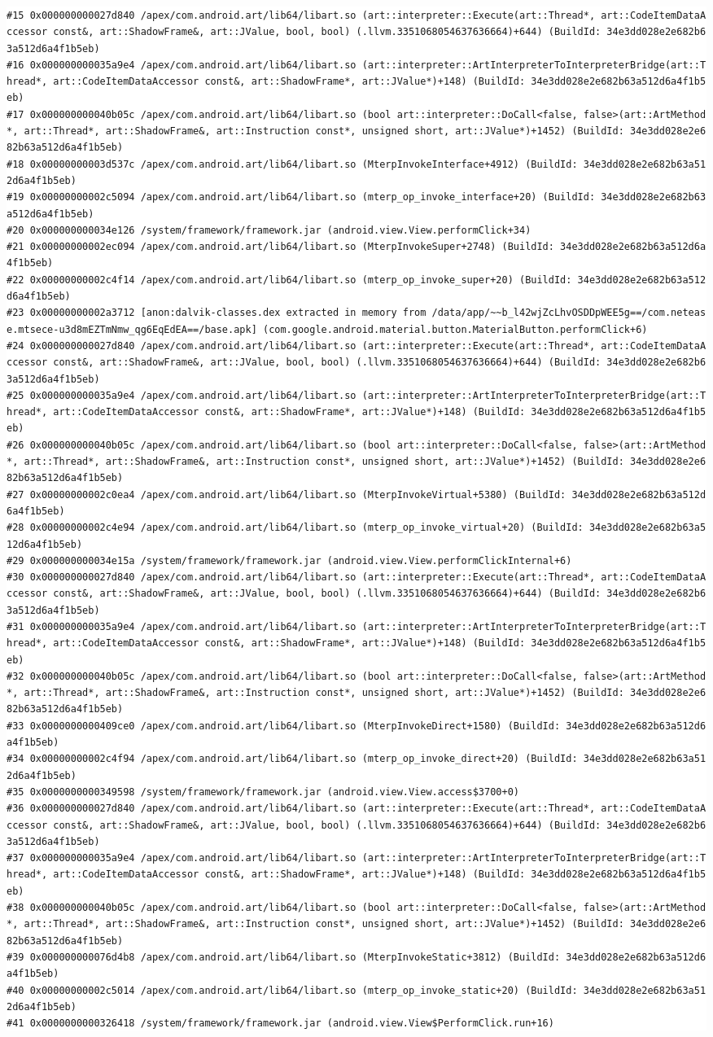 	#15 0x000000000027d840 /apex/com.android.art/lib64/libart.so (art::interpreter::Execute(art::Thread*, art::CodeItemDataAccessor const&, art::ShadowFrame&, art::JValue, bool, bool) (.llvm.3351068054637636664)+644) (BuildId: 34e3dd028e2e682b63a512d6a4f1b5eb)
	#16 0x000000000035a9e4 /apex/com.android.art/lib64/libart.so (art::interpreter::ArtInterpreterToInterpreterBridge(art::Thread*, art::CodeItemDataAccessor const&, art::ShadowFrame*, art::JValue*)+148) (BuildId: 34e3dd028e2e682b63a512d6a4f1b5eb)
	#17 0x000000000040b05c /apex/com.android.art/lib64/libart.so (bool art::interpreter::DoCall<false, false>(art::ArtMethod*, art::Thread*, art::ShadowFrame&, art::Instruction const*, unsigned short, art::JValue*)+1452) (BuildId: 34e3dd028e2e682b63a512d6a4f1b5eb)
	#18 0x00000000003d537c /apex/com.android.art/lib64/libart.so (MterpInvokeInterface+4912) (BuildId: 34e3dd028e2e682b63a512d6a4f1b5eb)
	#19 0x00000000002c5094 /apex/com.android.art/lib64/libart.so (mterp_op_invoke_interface+20) (BuildId: 34e3dd028e2e682b63a512d6a4f1b5eb)
	#20 0x000000000034e126 /system/framework/framework.jar (android.view.View.performClick+34)
	#21 0x00000000002ec094 /apex/com.android.art/lib64/libart.so (MterpInvokeSuper+2748) (BuildId: 34e3dd028e2e682b63a512d6a4f1b5eb)
	#22 0x00000000002c4f14 /apex/com.android.art/lib64/libart.so (mterp_op_invoke_super+20) (BuildId: 34e3dd028e2e682b63a512d6a4f1b5eb)
	#23 0x00000000002a3712 [anon:dalvik-classes.dex extracted in memory from /data/app/~~b_l42wjZcLhvOSDDpWEE5g==/com.netease.mtsece-u3d8mEZTmNmw_qg6EqEdEA==/base.apk] (com.google.android.material.button.MaterialButton.performClick+6)
	#24 0x000000000027d840 /apex/com.android.art/lib64/libart.so (art::interpreter::Execute(art::Thread*, art::CodeItemDataAccessor const&, art::ShadowFrame&, art::JValue, bool, bool) (.llvm.3351068054637636664)+644) (BuildId: 34e3dd028e2e682b63a512d6a4f1b5eb)
	#25 0x000000000035a9e4 /apex/com.android.art/lib64/libart.so (art::interpreter::ArtInterpreterToInterpreterBridge(art::Thread*, art::CodeItemDataAccessor const&, art::ShadowFrame*, art::JValue*)+148) (BuildId: 34e3dd028e2e682b63a512d6a4f1b5eb)
	#26 0x000000000040b05c /apex/com.android.art/lib64/libart.so (bool art::interpreter::DoCall<false, false>(art::ArtMethod*, art::Thread*, art::ShadowFrame&, art::Instruction const*, unsigned short, art::JValue*)+1452) (BuildId: 34e3dd028e2e682b63a512d6a4f1b5eb)
	#27 0x00000000002c0ea4 /apex/com.android.art/lib64/libart.so (MterpInvokeVirtual+5380) (BuildId: 34e3dd028e2e682b63a512d6a4f1b5eb)
	#28 0x00000000002c4e94 /apex/com.android.art/lib64/libart.so (mterp_op_invoke_virtual+20) (BuildId: 34e3dd028e2e682b63a512d6a4f1b5eb)
	#29 0x000000000034e15a /system/framework/framework.jar (android.view.View.performClickInternal+6)
	#30 0x000000000027d840 /apex/com.android.art/lib64/libart.so (art::interpreter::Execute(art::Thread*, art::CodeItemDataAccessor const&, art::ShadowFrame&, art::JValue, bool, bool) (.llvm.3351068054637636664)+644) (BuildId: 34e3dd028e2e682b63a512d6a4f1b5eb)
	#31 0x000000000035a9e4 /apex/com.android.art/lib64/libart.so (art::interpreter::ArtInterpreterToInterpreterBridge(art::Thread*, art::CodeItemDataAccessor const&, art::ShadowFrame*, art::JValue*)+148) (BuildId: 34e3dd028e2e682b63a512d6a4f1b5eb)
	#32 0x000000000040b05c /apex/com.android.art/lib64/libart.so (bool art::interpreter::DoCall<false, false>(art::ArtMethod*, art::Thread*, art::ShadowFrame&, art::Instruction const*, unsigned short, art::JValue*)+1452) (BuildId: 34e3dd028e2e682b63a512d6a4f1b5eb)
	#33 0x0000000000409ce0 /apex/com.android.art/lib64/libart.so (MterpInvokeDirect+1580) (BuildId: 34e3dd028e2e682b63a512d6a4f1b5eb)
	#34 0x00000000002c4f94 /apex/com.android.art/lib64/libart.so (mterp_op_invoke_direct+20) (BuildId: 34e3dd028e2e682b63a512d6a4f1b5eb)
	#35 0x0000000000349598 /system/framework/framework.jar (android.view.View.access$3700+0)
	#36 0x000000000027d840 /apex/com.android.art/lib64/libart.so (art::interpreter::Execute(art::Thread*, art::CodeItemDataAccessor const&, art::ShadowFrame&, art::JValue, bool, bool) (.llvm.3351068054637636664)+644) (BuildId: 34e3dd028e2e682b63a512d6a4f1b5eb)
	#37 0x000000000035a9e4 /apex/com.android.art/lib64/libart.so (art::interpreter::ArtInterpreterToInterpreterBridge(art::Thread*, art::CodeItemDataAccessor const&, art::ShadowFrame*, art::JValue*)+148) (BuildId: 34e3dd028e2e682b63a512d6a4f1b5eb)
	#38 0x000000000040b05c /apex/com.android.art/lib64/libart.so (bool art::interpreter::DoCall<false, false>(art::ArtMethod*, art::Thread*, art::ShadowFrame&, art::Instruction const*, unsigned short, art::JValue*)+1452) (BuildId: 34e3dd028e2e682b63a512d6a4f1b5eb)
	#39 0x000000000076d4b8 /apex/com.android.art/lib64/libart.so (MterpInvokeStatic+3812) (BuildId: 34e3dd028e2e682b63a512d6a4f1b5eb)
	#40 0x00000000002c5014 /apex/com.android.art/lib64/libart.so (mterp_op_invoke_static+20) (BuildId: 34e3dd028e2e682b63a512d6a4f1b5eb)
	#41 0x0000000000326418 /system/framework/framework.jar (android.view.View$PerformClick.run+16)